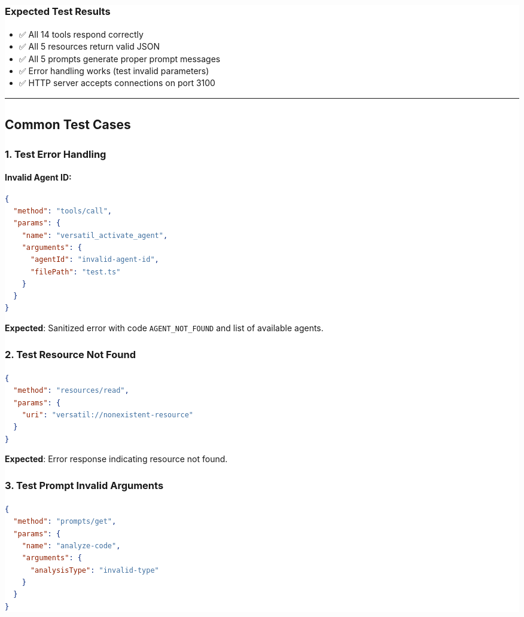 ### Expected Test Results

- ✅ All 14 tools respond correctly
- ✅ All 5 resources return valid JSON
- ✅ All 5 prompts generate proper prompt messages
- ✅ Error handling works (test invalid parameters)
- ✅ HTTP server accepts connections on port 3100

---

## Common Test Cases

### 1. Test Error Handling

**Invalid Agent ID:**
```json
{
  "method": "tools/call",
  "params": {
    "name": "versatil_activate_agent",
    "arguments": {
      "agentId": "invalid-agent-id",
      "filePath": "test.ts"
    }
  }
}
```

**Expected**: Sanitized error with code `AGENT_NOT_FOUND` and list of available agents.

### 2. Test Resource Not Found

```json
{
  "method": "resources/read",
  "params": {
    "uri": "versatil://nonexistent-resource"
  }
}
```

**Expected**: Error response indicating resource not found.

### 3. Test Prompt Invalid Arguments

```json
{
  "method": "prompts/get",
  "params": {
    "name": "analyze-code",
    "arguments": {
      "analysisType": "invalid-type"
    }
  }
}
```
